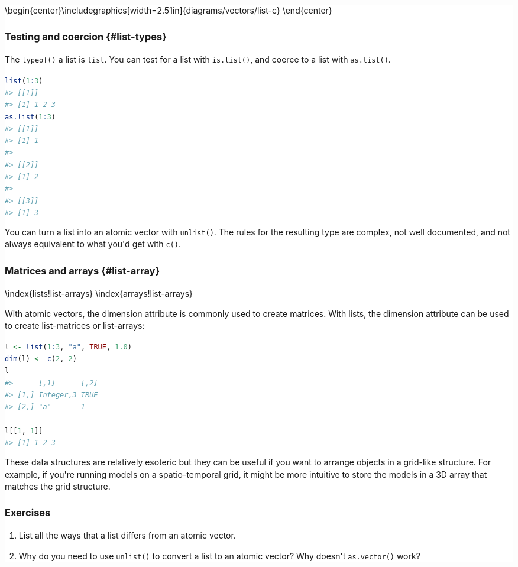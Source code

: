 \begin{center}\includegraphics[width=2.51in]{diagrams/vectors/list-c} \end{center}

### Testing and coercion {#list-types}

The `typeof()` a list is `list`. You can test for a list with `is.list()`, and coerce to a list with `as.list()`. 


```r
list(1:3)
#> [[1]]
#> [1] 1 2 3
as.list(1:3)
#> [[1]]
#> [1] 1
#> 
#> [[2]]
#> [1] 2
#> 
#> [[3]]
#> [1] 3
```

You can turn a list into an atomic vector with `unlist()`. The rules for the resulting type are complex, not well documented, and not always equivalent to what you'd get with `c()`. 

### Matrices and arrays {#list-array}
\index{lists!list-arrays}
\index{arrays!list-arrays} 

With atomic vectors, the dimension attribute is commonly used to create matrices. With lists, the dimension attribute can be used to create list-matrices or list-arrays:  


```r
l <- list(1:3, "a", TRUE, 1.0)
dim(l) <- c(2, 2)
l
#>      [,1]      [,2]
#> [1,] Integer,3 TRUE
#> [2,] "a"       1

l[[1, 1]]
#> [1] 1 2 3
```

These data structures are relatively esoteric but they can be useful if you want to arrange objects in a grid-like structure. For example, if you're running models on a spatio-temporal grid, it might be more intuitive to store the models in a 3D array that matches the grid structure. 

### Exercises

1.  List all the ways that a list differs from an atomic vector.

1.  Why do you need to use `unlist()` to convert a list to an 
    atomic vector? Why doesn't `as.vector()` work? 


[^node]: Collectively, all the other data types are known as "node" types, which include things like functions and environments. You're most likely to come across this highly technical term when using `gc()`: the "N" in `Ncells` stands for nodes and the "V" in `Vcells` stands for vectors.
[^generic-vectors]: A few places in R's documentation call lists generic vectors to emphasise their difference from atomic vectors.
[^numeric]: This is a slight simplification as R does not use "numeric" consistently, which we'll come back to in Section \@ref(numeric-type).
[^L-suffix]: `L` is not intuitive, and you might wonder where it comes from. At the time `L` was added to R, R's integer type was equivalent to a long integer in C, and C code could use a suffix of `l` or `L` to force a number to be a long integer. It was decided that `l` was too visually similar to `i` (used for complex numbers in R), leaving `L`.
[^scalar]: Technically, the R language does not possess scalars. Everything that looks like a scalar is actually a vector of length one. This is mostly a theoretical distinction, but it does mean that expressions like `1[1]` work.
[^mode]: You may have heard of the related `mode()` and `storage.mode()` functions. Do not use them: they exist only for compatibility with S.
[^pairlist]: Attributes behave like named lists, but are actually pairlists.  Pairlists are functionally indistinguishable from lists, but are profoundly different under the hood. You'll learn more about them in Section \@ref(pairlists). 
[^tidyverse-factors]: The tidyverse never automatically coerces characters to factors, and provides the forcats [@forcats] package specifically for working with factors.
[^epoch]: This is special date is known as the Unix Epoch.
[^tidyverse-datetimes]: The tidyverse provides the lubridate [@lubridate] package for working with date-times. It provides a number of convenient helpers that work with the base POSIXct type.
[^rownames]: Row names are one of the most surprisingly complex data structures in R. They've also been a persistent source of performance issues over the years. The most straightforward implementation is a character or integer vector, with one element for each row. But there's also a compact representation for "automatic" row names (consecutive integers), created by `.set_row_names()`. R 3.5 has a special way of deferring integer to character conversion that is specifically designed to speed up `lm()`; see <https://svn.r-project.org/R/branches/ALTREP/ALTREP.html#deferred_string_conversions> for details.
[^row.names]: Technically, you are encouraged to use `row.names()`, not `rownames()` with data frames, but this distinction is rarely important.
[^identity]: `I()` is short for identity and is often used to indicate that an input should be left as is, and not automatically transformed.